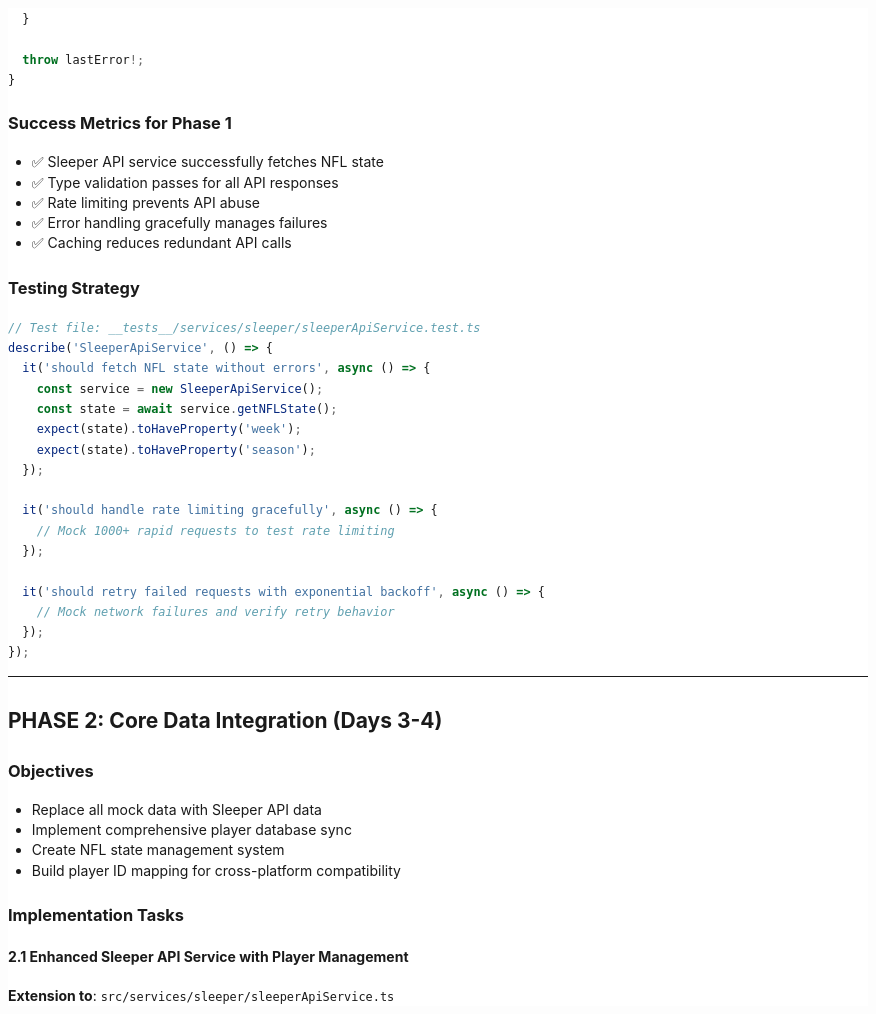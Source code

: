 ```typescript
  }
  
  throw lastError!;
}
```

### Success Metrics for Phase 1
- ✅ Sleeper API service successfully fetches NFL state
- ✅ Type validation passes for all API responses
- ✅ Rate limiting prevents API abuse
- ✅ Error handling gracefully manages failures
- ✅ Caching reduces redundant API calls

### Testing Strategy
```typescript
// Test file: __tests__/services/sleeper/sleeperApiService.test.ts
describe('SleeperApiService', () => {
  it('should fetch NFL state without errors', async () => {
    const service = new SleeperApiService();
    const state = await service.getNFLState();
    expect(state).toHaveProperty('week');
    expect(state).toHaveProperty('season');
  });

  it('should handle rate limiting gracefully', async () => {
    // Mock 1000+ rapid requests to test rate limiting
  });

  it('should retry failed requests with exponential backoff', async () => {
    // Mock network failures and verify retry behavior
  });
});
```

---

## PHASE 2: Core Data Integration (Days 3-4)

### Objectives
- Replace all mock data with Sleeper API data
- Implement comprehensive player database sync
- Create NFL state management system
- Build player ID mapping for cross-platform compatibility

### Implementation Tasks

#### 2.1 Enhanced Sleeper API Service with Player Management

**Extension to**: `src/services/sleeper/sleeperApiService.ts`

